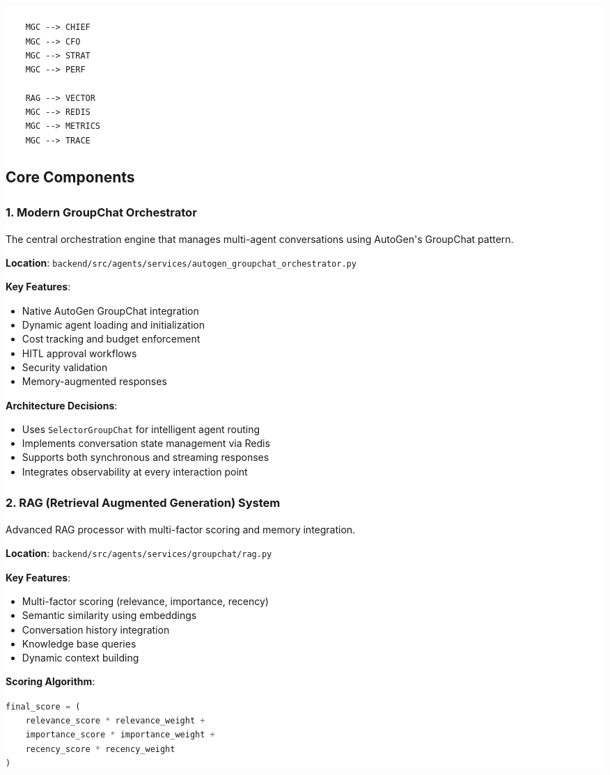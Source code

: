```mermaid
    
    MGC --> CHIEF
    MGC --> CFO
    MGC --> STRAT
    MGC --> PERF
    
    RAG --> VECTOR
    MGC --> REDIS
    MGC --> METRICS
    MGC --> TRACE
```

## Core Components

### 1. Modern GroupChat Orchestrator

The central orchestration engine that manages multi-agent conversations using AutoGen's GroupChat pattern.

**Location**: `backend/src/agents/services/autogen_groupchat_orchestrator.py`

**Key Features**:
- Native AutoGen GroupChat integration
- Dynamic agent loading and initialization
- Cost tracking and budget enforcement
- HITL approval workflows
- Security validation
- Memory-augmented responses

**Architecture Decisions**:
- Uses `SelectorGroupChat` for intelligent agent routing
- Implements conversation state management via Redis
- Supports both synchronous and streaming responses
- Integrates observability at every interaction point

### 2. RAG (Retrieval Augmented Generation) System

Advanced RAG processor with multi-factor scoring and memory integration.

**Location**: `backend/src/agents/services/groupchat/rag.py`

**Key Features**:
- Multi-factor scoring (relevance, importance, recency)
- Semantic similarity using embeddings
- Conversation history integration
- Knowledge base queries
- Dynamic context building

**Scoring Algorithm**:
```python
final_score = (
    relevance_score * relevance_weight +
    importance_score * importance_weight +
    recency_score * recency_weight
)
```
